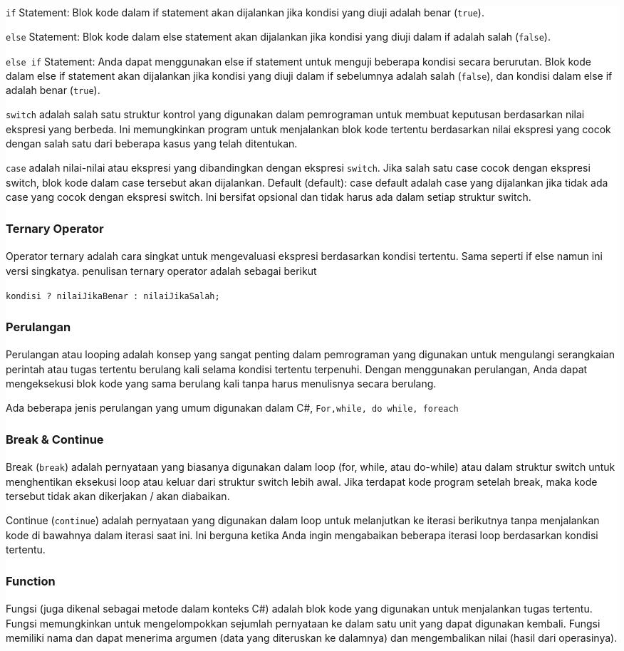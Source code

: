 ``if`` Statement: Blok kode dalam if statement akan dijalankan jika kondisi yang diuji adalah benar (``true``).

``else`` Statement: Blok kode dalam else statement akan dijalankan jika kondisi yang diuji dalam if adalah salah (``false``).

``else if`` Statement: Anda dapat menggunakan else if statement untuk menguji beberapa kondisi secara berurutan. Blok kode dalam else if statement akan dijalankan jika kondisi yang diuji dalam if sebelumnya adalah salah (``false``), dan kondisi dalam else if adalah benar (``true``).

``switch`` adalah salah satu struktur kontrol yang digunakan dalam pemrograman untuk membuat keputusan berdasarkan nilai ekspresi yang berbeda.
Ini memungkinkan program untuk menjalankan blok kode tertentu berdasarkan nilai ekspresi yang cocok dengan salah satu dari beberapa kasus yang telah ditentukan.

``case`` adalah nilai-nilai atau ekspresi yang dibandingkan dengan ekspresi ``switch``. Jika salah satu case cocok dengan ekspresi switch, blok kode dalam case tersebut akan dijalankan.
Default (default): case default adalah case yang dijalankan jika tidak ada case yang cocok dengan ekspresi switch. Ini bersifat opsional dan tidak harus ada dalam setiap struktur switch.


### Ternary Operator

Operator ternary adalah cara singkat untuk mengevaluasi ekspresi berdasarkan kondisi tertentu.
Sama seperti if else namun ini versi singkatya.
penulisan ternary operator adalah sebagai berikut

``kondisi ? nilaiJikaBenar : nilaiJikaSalah;``

### Perulangan

Perulangan atau looping adalah konsep yang sangat penting dalam pemrograman yang digunakan untuk mengulangi serangkaian perintah atau tugas tertentu berulang kali selama kondisi tertentu terpenuhi. 
Dengan menggunakan perulangan, Anda dapat mengeksekusi blok kode yang sama berulang kali tanpa harus menulisnya secara berulang.

Ada beberapa jenis perulangan yang umum digunakan dalam C#, ``For,while, do while, foreach``

### Break & Continue

Break (``break``) adalah pernyataan yang biasanya digunakan dalam loop (for, while, atau do-while) atau dalam struktur switch untuk menghentikan eksekusi loop atau keluar dari struktur switch lebih awal. 
Jika terdapat kode program setelah break, maka kode tersebut tidak akan dikerjakan / akan diabaikan. 

Continue (``continue``) adalah pernyataan yang digunakan dalam loop untuk melanjutkan ke iterasi berikutnya tanpa menjalankan kode di bawahnya dalam iterasi saat ini.
Ini berguna ketika Anda ingin mengabaikan beberapa iterasi loop berdasarkan kondisi tertentu.

### Function

Fungsi (juga dikenal sebagai metode dalam konteks C#) adalah blok kode yang digunakan untuk menjalankan tugas tertentu.
Fungsi memungkinkan untuk mengelompokkan sejumlah pernyataan ke dalam satu unit yang dapat digunakan kembali. 
Fungsi memiliki nama dan dapat menerima argumen (data yang diteruskan ke dalamnya) dan mengembalikan nilai (hasil dari operasinya).
